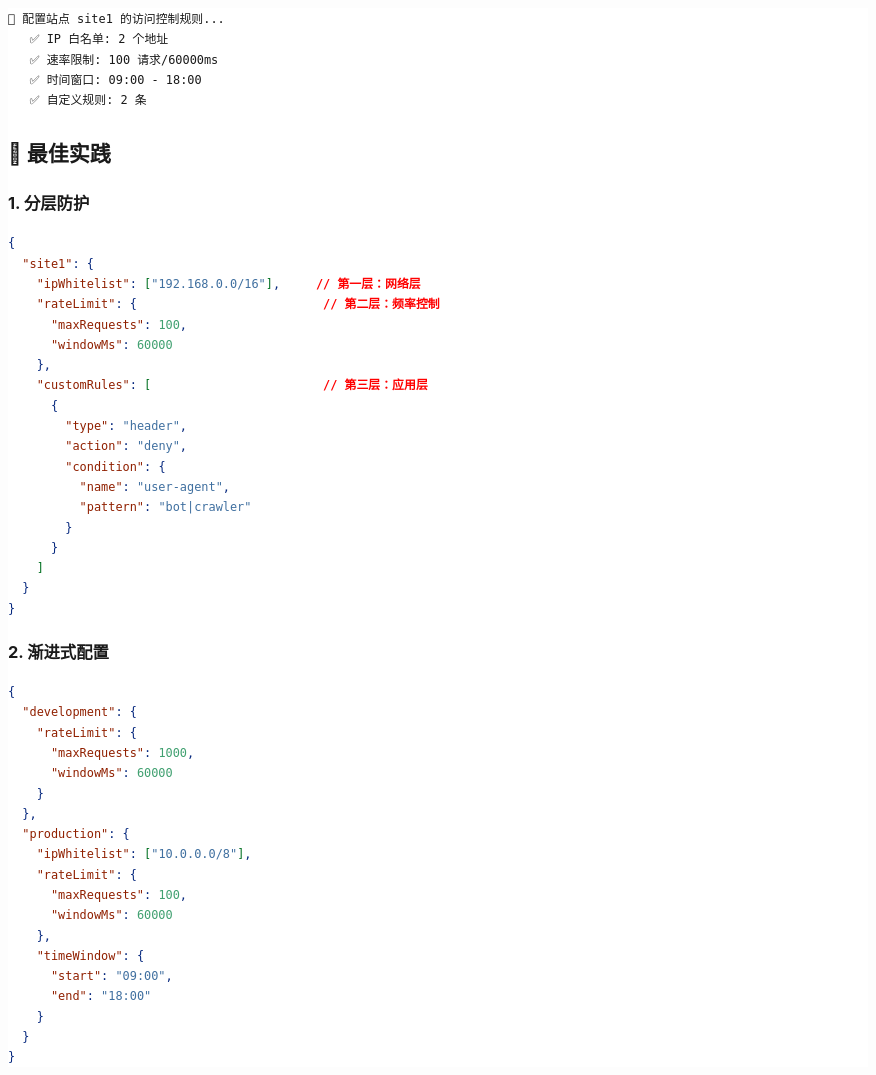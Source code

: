 ```
🔧 配置站点 site1 的访问控制规则...
   ✅ IP 白名单: 2 个地址
   ✅ 速率限制: 100 请求/60000ms
   ✅ 时间窗口: 09:00 - 18:00
   ✅ 自定义规则: 2 条
```

## 🎯 最佳实践

### 1. 分层防护

```json
{
  "site1": {
    "ipWhitelist": ["192.168.0.0/16"],     // 第一层：网络层
    "rateLimit": {                          // 第二层：频率控制
      "maxRequests": 100,
      "windowMs": 60000
    },
    "customRules": [                        // 第三层：应用层
      {
        "type": "header",
        "action": "deny",
        "condition": {
          "name": "user-agent",
          "pattern": "bot|crawler"
        }
      }
    ]
  }
}
```

### 2. 渐进式配置

```json
{
  "development": {
    "rateLimit": {
      "maxRequests": 1000,
      "windowMs": 60000
    }
  },
  "production": {
    "ipWhitelist": ["10.0.0.0/8"],
    "rateLimit": {
      "maxRequests": 100,
      "windowMs": 60000
    },
    "timeWindow": {
      "start": "09:00",
      "end": "18:00"
    }
  }
}
```
